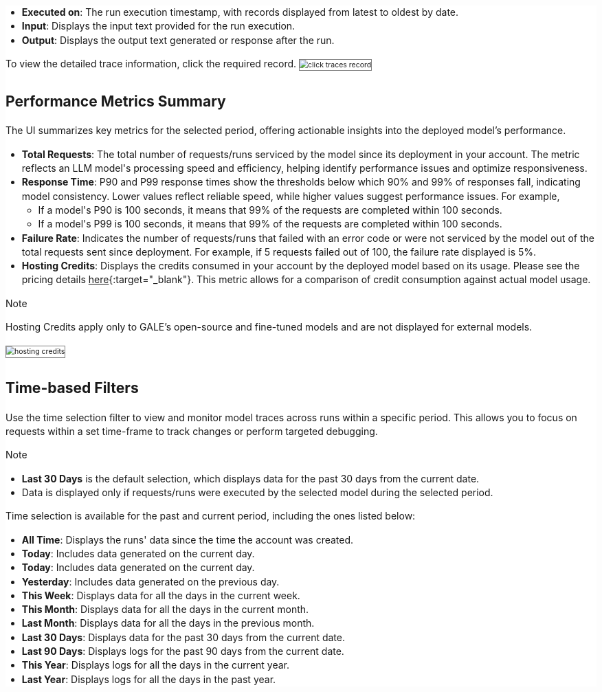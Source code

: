 * **Executed on**: The run execution timestamp, with records displayed from latest to oldest by date.
* **Input**: Displays the input text provided for the run execution.
* **Output**: Displays the output text generated or response after the run.

To view the detailed trace information, click the required record.
<img src="../images/detailed-trace-information.png" alt="click traces record" title="click traces record" style="border: 1px solid gray; zoom:75%;">

## Performance Metrics Summary

The UI summarizes key metrics for the selected period, offering actionable insights into the deployed model’s performance. 

* **Total Requests**: The total number of requests/runs serviced by the model since its deployment in your account. The metric reflects an LLM model's processing speed and efficiency, helping identify performance issues and optimize responsiveness.
* **Response Time**: P90 and P99 response times show the thresholds below which 90% and 99% of responses fall, indicating model consistency. Lower values reflect reliable speed, while higher values suggest performance issues. For example,
    * If a model's P90 is 100 seconds, it means that 99% of the requests are completed within 100 seconds.
    * If a model's P99 is 100 seconds, it means that 99% of the requests are completed within 100 seconds.
* **Failure Rate**: Indicates the number of requests/runs that failed with an error code or were not serviced by the model out of the total requests sent since deployment. For example, if 5 requests failed out of 100, the failure rate displayed is 5%.
* **Hosting Credits**: Displays the credits consumed in your account by the deployed model based on its usage. Please see the pricing details [here](../../../models/hardware-pricing.md){:target="_blank"}. This metric allows for a comparison of credit consumption against actual model usage.

<div class="admonition note">
<p class="admonition-title">Note</p>
<p>Hosting Credits apply only to GALE’s open-source and fine-tuned models and are not displayed for external models.</p></div>

<img src="../images/hosting-credits.png" alt="hosting credits" title="hosting credits" style="border: 1px solid gray; zoom:75%;">

## Time-based Filters

Use the time selection filter to view and monitor model traces across runs within a specific period. This allows you to focus on requests within a set time-frame to track changes or perform targeted debugging.

<div class="admonition note">
<p class="admonition-title">Note</p>
<p><ul><li><b>Last 30 Days</b> is the default selection, which displays data for the past 30 days from the current date.</li>
<li>Data is displayed only if requests/runs were executed by the selected model during the selected period.</li></ul></p></div>

Time selection is available for the past and current period, including the ones listed below:

<ul><li><b>All Time</b>: Displays the runs' data since the time the account was created.</li>
<li><b>Today</b>: Includes data generated on the current day.</li>
<li><b>Today</b>: Includes data generated on the current day.</li>
<li><b>Yesterday</b>: Includes data generated on the previous day.</li>
<li><b>This Week</b>: Displays data for all the days in the current week.</li>
<li><b>This Month</b>: Displays data for all the days in the current month.</li>
<li><b>Last Month</b>: Displays data for all the days in the previous month.</li>
<li><b>Last 30 Days</b>: Displays data for the past 30 days from the current date.</li>
<li><b>Last 90 Days</b>: Displays logs for the past 90 days from the current date.</li>
<li><b>This Year</b>: Displays logs for all the days in the current year.</li>
<li><b>Last Year</b>: Displays logs for all the days in the past year.</li></ul>
